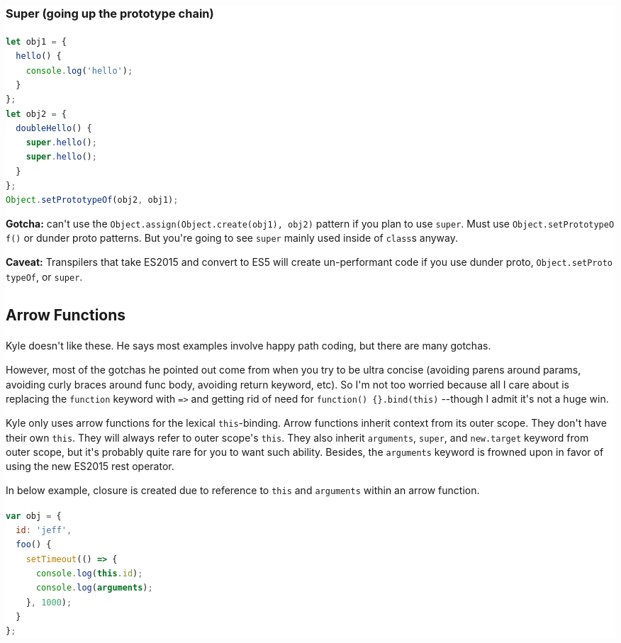 ### Super (going up the prototype chain)

```javascript
let obj1 = {
  hello() {
    console.log('hello');
  }
};
let obj2 = {
  doubleHello() {
    super.hello();
    super.hello();
  }
};
Object.setPrototypeOf(obj2, obj1);
```

**Gotcha:** can't use the `Object.assign(Object.create(obj1), obj2)` pattern if you plan to use `super`. Must use `Object.setPrototypeOf()` or dunder proto patterns. But you're going to see `super` mainly used inside of `class`s anyway.

**Caveat:** Transpilers that take ES2015 and convert to ES5 will create un-performant code if you use dunder proto, `Object.setPrototypeOf`, or `super`.

## Arrow Functions

Kyle doesn't like these. He says most examples involve happy path coding, but there are many gotchas.

However, most of the gotchas he pointed out come from when you try to be ultra concise (avoiding parens around params, avoiding curly braces around func body, avoiding return keyword, etc). So I'm not too worried because all I care about is replacing the `function` keyword with `=>` and getting rid of need for `function() {}.bind(this)` --though I admit it's not a huge win.

Kyle only uses arrow functions for the lexical `this`-binding. Arrow functions inherit context from its outer scope. They don't have their own `this`. They will always refer to outer scope's `this`. They also inherit `arguments`, `super`, and `new.target` keyword from outer scope, but it's probably quite rare for you to want such ability. Besides, the `arguments` keyword is frowned upon in favor of using the new ES2015 rest operator.

In below example, closure is created due to reference to `this` and `arguments` within an arrow function.
```javascript
var obj = {
  id: 'jeff',
  foo() {
    setTimeout(() => {
      console.log(this.id);
      console.log(arguments);
    }, 1000);
  }
};
```
